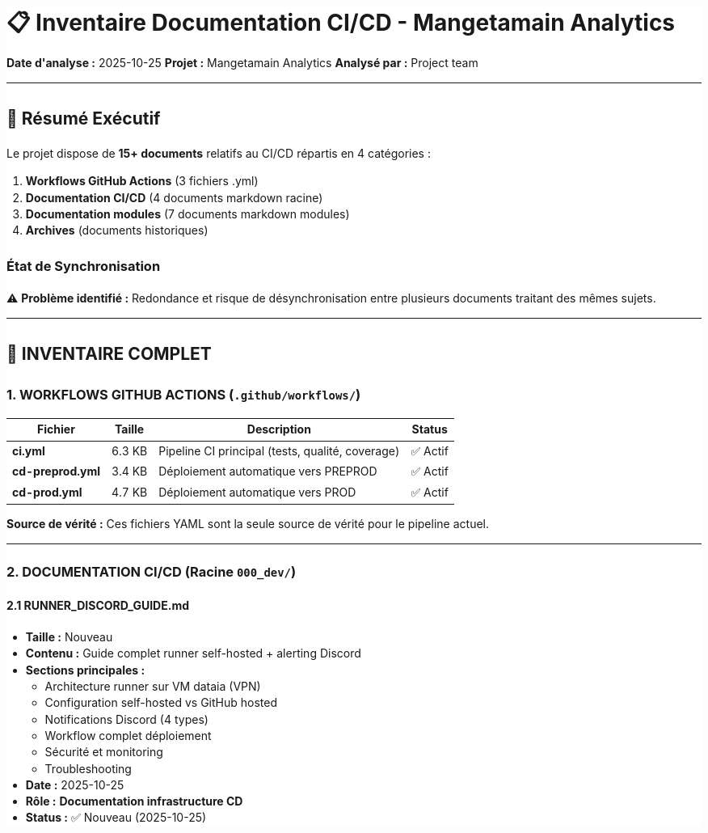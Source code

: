 # 📋 Inventaire Documentation CI/CD - Mangetamain Analytics

**Date d'analyse :** 2025-10-25
**Projet :** Mangetamain Analytics
**Analysé par :** Project team

---

## 🎯 Résumé Exécutif

Le projet dispose de **15+ documents** relatifs au CI/CD répartis en 4 catégories :
1. **Workflows GitHub Actions** (3 fichiers .yml)
2. **Documentation CI/CD** (4 documents markdown racine)
3. **Documentation modules** (7 documents markdown modules)
4. **Archives** (documents historiques)

### État de Synchronisation

⚠️ **Problème identifié :** Redondance et risque de désynchronisation entre plusieurs documents traitant des mêmes sujets.

---

## 📁 INVENTAIRE COMPLET

### 1. WORKFLOWS GITHUB ACTIONS (`.github/workflows/`)

| Fichier | Taille | Description | Status |
|---------|--------|-------------|--------|
| **ci.yml** | 6.3 KB | Pipeline CI principal (tests, qualité, coverage) | ✅ Actif |
| **cd-preprod.yml** | 3.4 KB | Déploiement automatique vers PREPROD | ✅ Actif |
| **cd-prod.yml** | 4.7 KB | Déploiement automatique vers PROD | ✅ Actif |

**Source de vérité :** Ces fichiers YAML sont la seule source de vérité pour le pipeline actuel.

---

### 2. DOCUMENTATION CI/CD (Racine `000_dev/`)

#### 2.1 RUNNER_DISCORD_GUIDE.md
- **Taille :** Nouveau
- **Contenu :** Guide complet runner self-hosted + alerting Discord
- **Sections principales :**
  - Architecture runner sur VM dataia (VPN)
  - Configuration self-hosted vs GitHub hosted
  - Notifications Discord (4 types)
  - Workflow complet déploiement
  - Sécurité et monitoring
  - Troubleshooting
- **Date :** 2025-10-25
- **Rôle :** **Documentation infrastructure CD**
- **Status :** ✅ Nouveau (2025-10-25)

